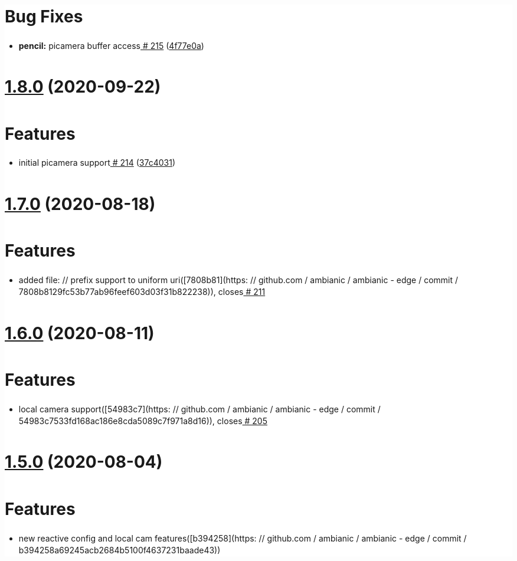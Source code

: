 
# Bug Fixes

* **pencil:** picamera buffer access[  # 215](https://github.com/ambianic/ambianic-edge/issues/215) ([4f77e0a](https://github.com/ambianic/ambianic-edge/commit/4f77e0a704f3d38b490bbf394358055034947634))

# [1.8.0](https://github.com/ambianic/ambianic-edge/compare/v1.7.0...v1.8.0) (2020-09-22)


# Features

* initial picamera support[  # 214](https://github.com/ambianic/ambianic-edge/issues/214) ([37c4031](https://github.com/ambianic/ambianic-edge/commit/37c4031c2a88beb73de31add64d0793ce1ce1d3d))

# [1.7.0](https://github.com/ambianic/ambianic-edge/compare/v1.6.0...v1.7.0) (2020-08-18)


# Features

* added file: // prefix support to uniform uri([7808b81](https: // github.com / ambianic / ambianic - edge / commit / 7808b8129fc53b77ab96feef603d03f31b822238)), closes[  # 211](https://github.com/ambianic/ambianic-edge/issues/211)

# [1.6.0](https://github.com/ambianic/ambianic-edge/compare/v1.5.0...v1.6.0) (2020-08-11)


# Features

* local camera support([54983c7](https: // github.com / ambianic / ambianic - edge / commit / 54983c7533fd168ac186e8cda5089c7f971a8d16)), closes[  # 205](https://github.com/ambianic/ambianic-edge/issues/205)

# [1.5.0](https://github.com/ambianic/ambianic-edge/compare/v1.4.0...v1.5.0) (2020-08-04)


# Features

* new reactive config and local cam features([b394258](https: // github.com / ambianic / ambianic - edge / commit / b394258a69245acb2684b5100f4637231baade43))
